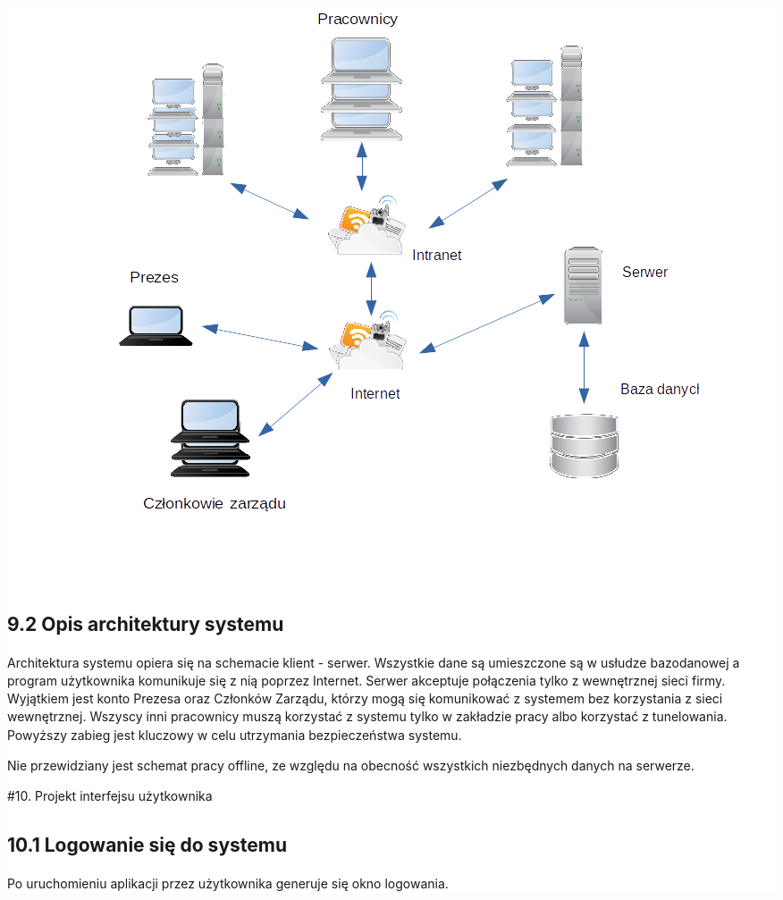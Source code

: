 <img src="rysunki/9/schemat.png" alt="schemat">

## 9.2 Opis architektury systemu

Architektura systemu opiera się na schemacie klient - serwer. Wszystkie dane są umieszczone są w usłudze bazodanowej a program użytkownika komunikuje się z nią poprzez Internet. Serwer akceptuje połączenia tylko z wewnętrznej sieci firmy. Wyjątkiem jest konto Prezesa oraz Członków Zarządu, którzy mogą się komunikować z systemem bez korzystania z sieci wewnętrznej. Wszyscy inni pracownicy muszą korzystać z systemu tylko w zakładzie pracy albo korzystać z tunelowania. Powyższy zabieg jest kluczowy w celu utrzymania bezpieczeństwa systemu.

Nie przewidziany jest schemat pracy offline, ze względu na obecność wszystkich niezbędnych danych na serwerze.

#10. Projekt interfejsu użytkownika

## 10.1 Logowanie się do systemu

Po uruchomieniu aplikacji przez użytkownika generuje się okno logowania.
